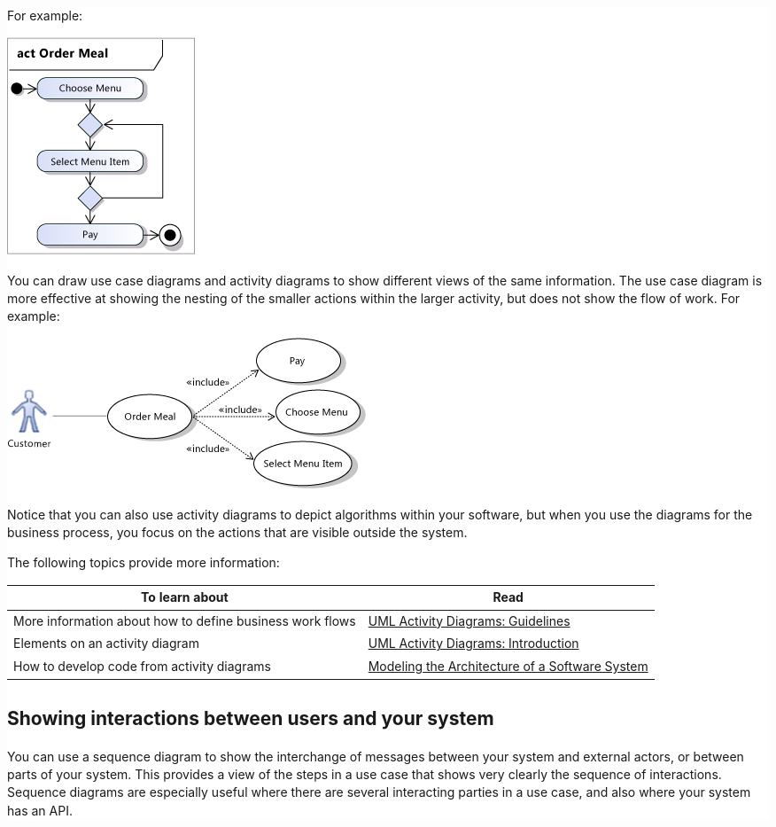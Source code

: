  For example:  
  
 ![Activity with three actions and a loop.](../vs140/media/uc_reqmwfact.png "UC_ReqmWFAct")  
  
 You can draw use case diagrams and activity diagrams to show different views of the same information.  The use case diagram is more effective at showing the nesting of the smaller actions within the larger activity, but does not show the flow of work. For example:  
  
 ![Use cases for previous actions](../vs140/media/uml_reqmwfuc.png "UML_ReqmWFUC")  
  
 Notice that you can also use activity diagrams to depict algorithms within your software, but when you use the diagrams for the business process, you focus on the actions that are visible outside the system.  
  
 The following topics provide more information:  
  
|To learn about|Read|  
|--------------------|----------|  
|More information about how to define business work flows|[UML Activity Diagrams: Guidelines](../vs140/uml-activity-diagrams--guidelines.md)|  
|Elements on an activity diagram|[UML Activity Diagrams: Introduction](../vs140/uml-activity-diagrams--reference.md)|  
|How to develop code from activity diagrams|[Modeling the Architecture of a Software System](../vs140/model-your-app-s-architecture.md)|  
  
##  <a name="Sequences"></a> Showing interactions between users and your system  
 You can use a sequence diagram to show the interchange of messages between your system and external actors, or between parts of your system. This provides a view of the steps in a use case that shows very clearly the sequence of interactions. Sequence diagrams are especially useful where there are several interacting parties in a use case, and also where your system has an API.  
  